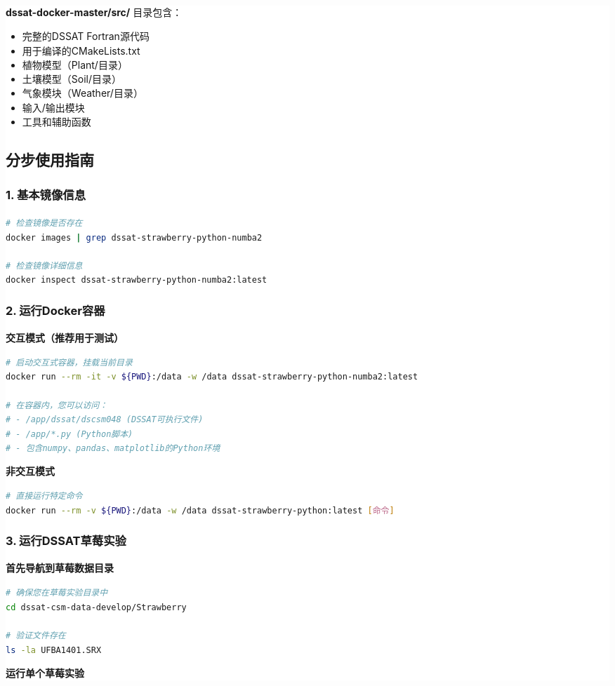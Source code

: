 **dssat-docker-master/src/** 目录包含：
- 完整的DSSAT Fortran源代码
- 用于编译的CMakeLists.txt
- 植物模型（Plant/目录）
- 土壤模型（Soil/目录）
- 气象模块（Weather/目录）
- 输入/输出模块
- 工具和辅助函数

## 分步使用指南

### 1. 基本镜像信息

```bash
# 检查镜像是否存在
docker images | grep dssat-strawberry-python-numba2

# 检查镜像详细信息
docker inspect dssat-strawberry-python-numba2:latest
```

### 2. 运行Docker容器

**交互模式（推荐用于测试）**

```bash
# 启动交互式容器，挂载当前目录
docker run --rm -it -v ${PWD}:/data -w /data dssat-strawberry-python-numba2:latest

# 在容器内，您可以访问：
# - /app/dssat/dscsm048 (DSSAT可执行文件)
# - /app/*.py (Python脚本)
# - 包含numpy、pandas、matplotlib的Python环境
```

**非交互模式**

```bash
# 直接运行特定命令
docker run --rm -v ${PWD}:/data -w /data dssat-strawberry-python:latest [命令]
```

### 3. 运行DSSAT草莓实验

**首先导航到草莓数据目录**

```bash
# 确保您在草莓实验目录中
cd dssat-csm-data-develop/Strawberry

# 验证文件存在
ls -la UFBA1401.SRX
```

**运行单个草莓实验**
